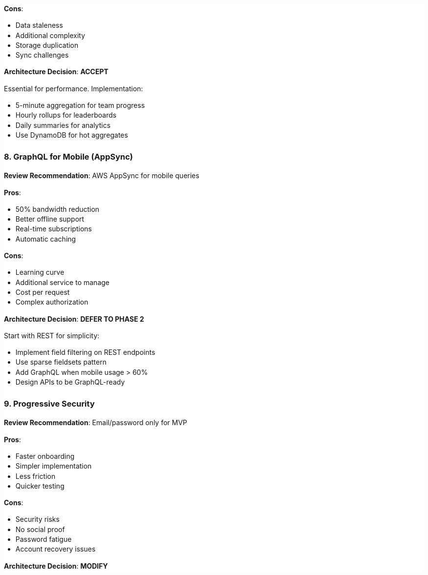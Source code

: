 **Cons**:
- Data staleness
- Additional complexity
- Storage duplication
- Sync challenges

**Architecture Decision**: **ACCEPT**

Essential for performance. Implementation:
- 5-minute aggregation for team progress
- Hourly rollups for leaderboards
- Daily summaries for analytics
- Use DynamoDB for hot aggregates

### 8. GraphQL for Mobile (AppSync)

**Review Recommendation**: AWS AppSync for mobile queries

**Pros**:
- 50% bandwidth reduction
- Better offline support
- Real-time subscriptions
- Automatic caching

**Cons**:
- Learning curve
- Additional service to manage
- Cost per request
- Complex authorization

**Architecture Decision**: **DEFER TO PHASE 2**

Start with REST for simplicity:
- Implement field filtering on REST endpoints
- Use sparse fieldsets pattern
- Add GraphQL when mobile usage > 60%
- Design APIs to be GraphQL-ready

### 9. Progressive Security

**Review Recommendation**: Email/password only for MVP

**Pros**:
- Faster onboarding
- Simpler implementation
- Less friction
- Quicker testing

**Cons**:
- Security risks
- No social proof
- Password fatigue
- Account recovery issues

**Architecture Decision**: **MODIFY**
